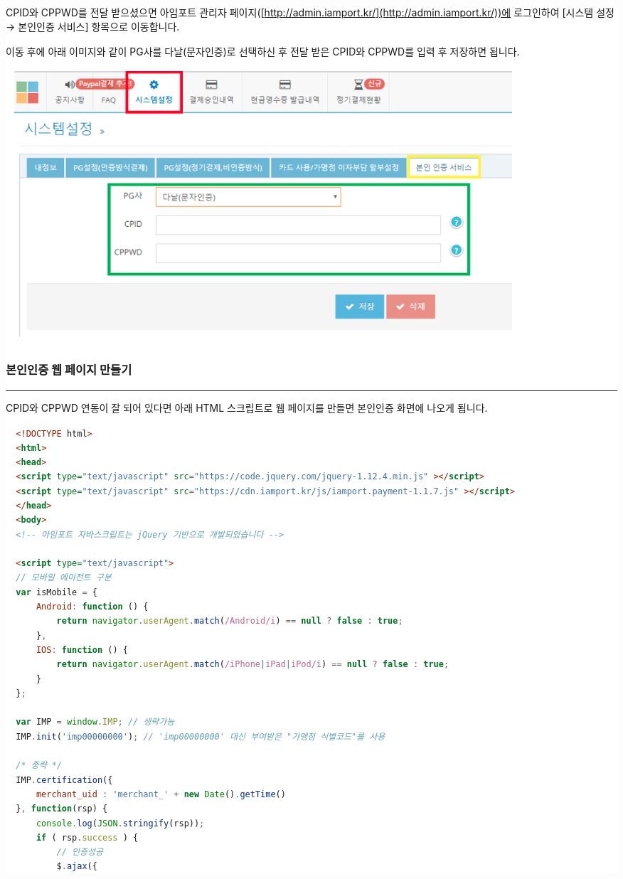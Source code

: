 CPID와 CPPWD를 전달 받으셨으면 아임포트 관리자 페이지([http://admin.iamport.kr/](http://admin.iamport.kr/))에 로그인하여 [시스템 설정 → 본인인증 서비스] 항목으로 이동합니다.

이동 후에 아래 이미지와 같이 PG사를 다날(문자인증)로 선택하신 후 전달 받은 CPID와 CPPWD를 입력 후 저장하면 됩니다.

![import1.png](/assets/images/posts/2020-02-23/import1.png)

### 본인인증 웹 페이지 만들기

---

CPID와 CPPWD 연동이 잘 되어 있다면 아래 HTML 스크립트로 웹 페이지를 만들면 본인인증 화면에 나오게 됩니다. 

```html
  <!DOCTYPE html>
  <html>
  <head>
  <script type="text/javascript" src="https://code.jquery.com/jquery-1.12.4.min.js" ></script>
  <script type="text/javascript" src="https://cdn.iamport.kr/js/iamport.payment-1.1.7.js" ></script>
  </head>
  <body>
  <!-- 아임포트 자바스크립트는 jQuery 기반으로 개발되었습니다 -->
  
  <script type="text/javascript">
  // 모바일 에이전트 구분
  var isMobile = {
      Android: function () {
          return navigator.userAgent.match(/Android/i) == null ? false : true;
      },
      IOS: function () {
          return navigator.userAgent.match(/iPhone|iPad|iPod/i) == null ? false : true;
      }
  };
  
  var IMP = window.IMP; // 생략가능
  IMP.init('imp00000000'); // 'imp00000000' 대신 부여받은 "가맹점 식별코드"를 사용
  
  /* 중략 */
  IMP.certification({
      merchant_uid : 'merchant_' + new Date().getTime()
  }, function(rsp) {
      console.log(JSON.stringify(rsp));
      if ( rsp.success ) {
          // 인증성공
          $.ajax({
```